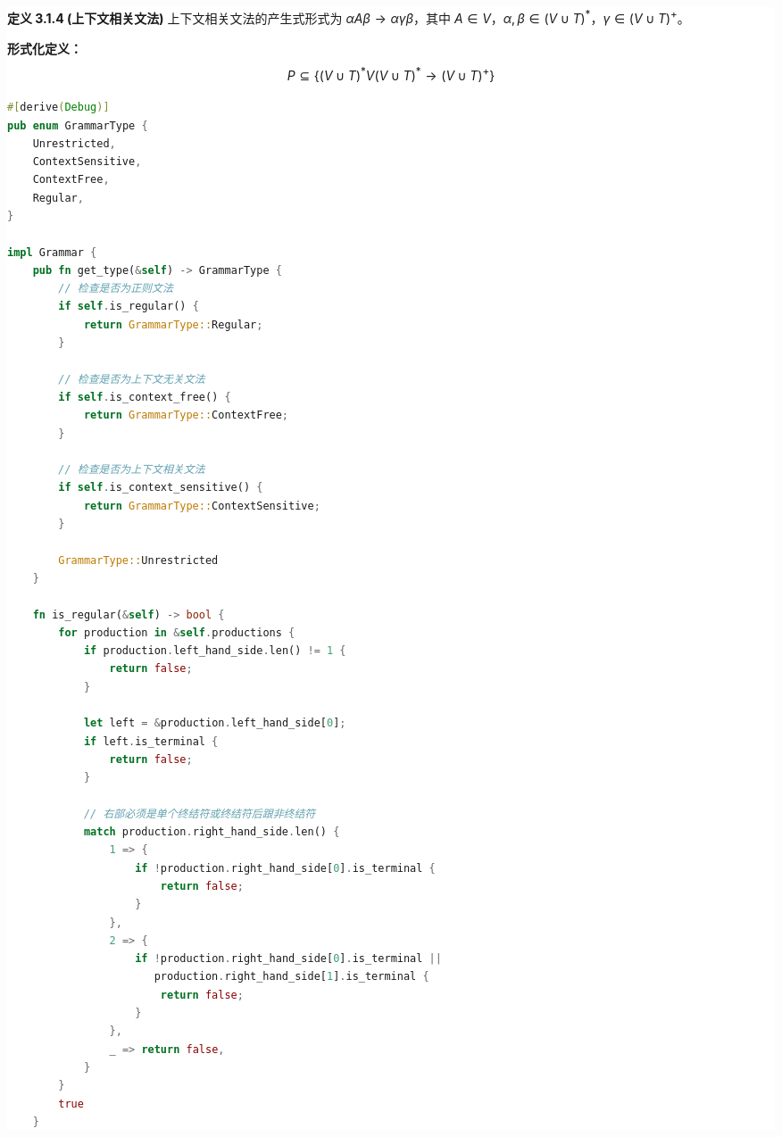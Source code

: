 **定义 3.1.4 (上下文相关文法)**
上下文相关文法的产生式形式为 $\alpha A \beta \rightarrow \alpha \gamma \beta$，其中 $A \in V$，$\alpha, \beta \in (V \cup T)^*$，$\gamma \in (V \cup T)^+$。

**形式化定义：**
$$P \subseteq \{(V \cup T)^* V (V \cup T)^* \rightarrow (V \cup T)^+\}$$

```rust
#[derive(Debug)]
pub enum GrammarType {
    Unrestricted,
    ContextSensitive,
    ContextFree,
    Regular,
}

impl Grammar {
    pub fn get_type(&self) -> GrammarType {
        // 检查是否为正则文法
        if self.is_regular() {
            return GrammarType::Regular;
        }
        
        // 检查是否为上下文无关文法
        if self.is_context_free() {
            return GrammarType::ContextFree;
        }
        
        // 检查是否为上下文相关文法
        if self.is_context_sensitive() {
            return GrammarType::ContextSensitive;
        }
        
        GrammarType::Unrestricted
    }
    
    fn is_regular(&self) -> bool {
        for production in &self.productions {
            if production.left_hand_side.len() != 1 {
                return false;
            }
            
            let left = &production.left_hand_side[0];
            if left.is_terminal {
                return false;
            }
            
            // 右部必须是单个终结符或终结符后跟非终结符
            match production.right_hand_side.len() {
                1 => {
                    if !production.right_hand_side[0].is_terminal {
                        return false;
                    }
                },
                2 => {
                    if !production.right_hand_side[0].is_terminal ||
                       production.right_hand_side[1].is_terminal {
                        return false;
                    }
                },
                _ => return false,
            }
        }
        true
    }
```